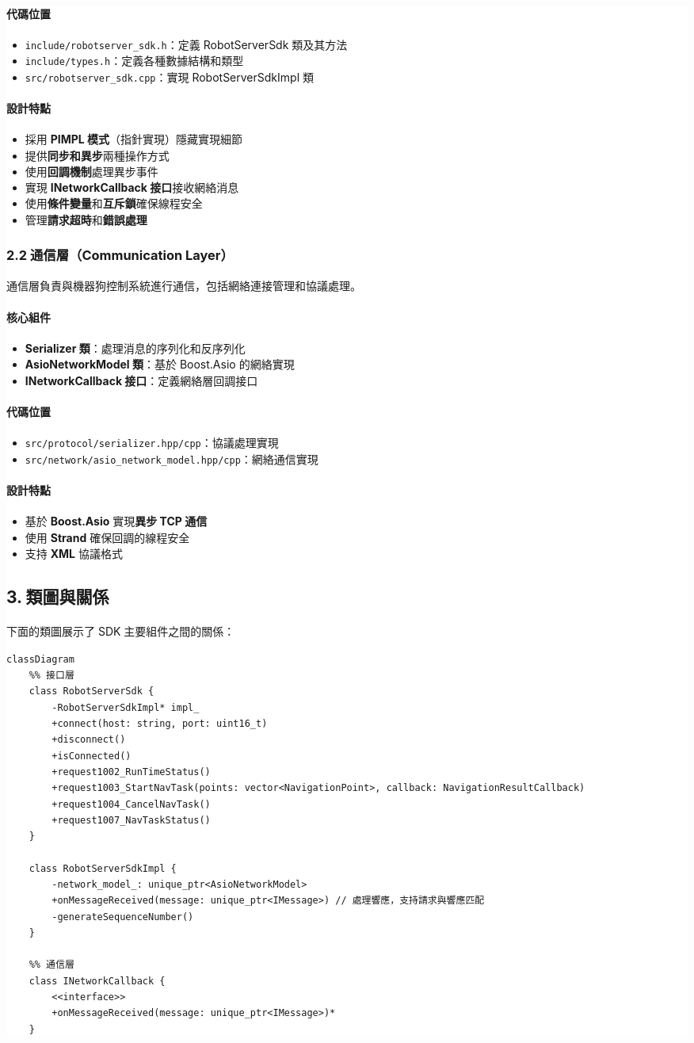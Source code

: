 #### 代碼位置

- `include/robotserver_sdk.h`：定義 RobotServerSdk 類及其方法
- `include/types.h`：定義各種數據結構和類型
- `src/robotserver_sdk.cpp`：實現 RobotServerSdkImpl 類

#### 設計特點

- 採用 **PIMPL 模式**（指針實現）隱藏實現細節
- 提供**同步和異步**兩種操作方式
- 使用**回調機制**處理異步事件
- 實現 **INetworkCallback 接口**接收網絡消息
- 使用**條件變量**和**互斥鎖**確保線程安全
- 管理**請求超時**和**錯誤處理**

### 2.2 通信層（Communication Layer）

通信層負責與機器狗控制系統進行通信，包括網絡連接管理和協議處理。

#### 核心組件

- **Serializer 類**：處理消息的序列化和反序列化
- **AsioNetworkModel 類**：基於 Boost.Asio 的網絡實現
- **INetworkCallback 接口**：定義網絡層回調接口

#### 代碼位置

- `src/protocol/serializer.hpp/cpp`：協議處理實現
- `src/network/asio_network_model.hpp/cpp`：網絡通信實現

#### 設計特點

- 基於 **Boost.Asio** 實現**異步 TCP 通信**
- 使用 **Strand** 確保回調的線程安全
- 支持 **XML** 協議格式

## 3. 類圖與關係

下面的類圖展示了 SDK 主要組件之間的關係：

```mermaid
classDiagram
    %% 接口層
    class RobotServerSdk {
        -RobotServerSdkImpl* impl_
        +connect(host: string, port: uint16_t)
        +disconnect()
        +isConnected()
        +request1002_RunTimeStatus()
        +request1003_StartNavTask(points: vector<NavigationPoint>, callback: NavigationResultCallback)
        +request1004_CancelNavTask()
        +request1007_NavTaskStatus()
    }

    class RobotServerSdkImpl {
        -network_model_: unique_ptr<AsioNetworkModel>
        +onMessageReceived(message: unique_ptr<IMessage>) // 處理響應，支持請求與響應匹配
        -generateSequenceNumber()
    }

    %% 通信層
    class INetworkCallback {
        <<interface>>
        +onMessageReceived(message: unique_ptr<IMessage>)*
    }
```
